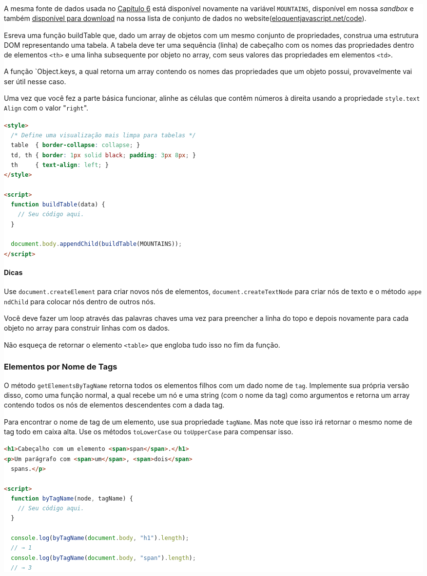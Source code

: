 A mesma fonte de dados usada no [Capítulo 6](06-a-vida-secreta-dos-objetos.md) está disponível novamente na variável `MOUNTAINS`, disponível em nossa *sandbox* e também [disponível para download](../code/mountains.js) na nossa lista de conjunto de dados no website([eloquentjavascript.net/code](http://eloquentjavascript.net/code)).

Esreva uma função buildTable que, dado um array de objetos com um mesmo conjunto de propriedades, construa uma estrutura DOM representando uma tabela. A tabela deve ter uma sequência (linha) de cabeçalho com os nomes das propriedades dentro de elementos `<th>` e uma linha subsequente por objeto no array, com seus valores das propriedades em elementos `<td>`.

A função `Object.keys, a qual retorna um array contendo os nomes das propriedades que um objeto possui, provavelmente vai ser útil nesse caso.

Uma vez que você fez a parte básica funcionar, alinhe as células que contêm números à direita usando a propriedade `style.textAlign` com o valor "`right`".

```html
<style>
  /* Define uma visualização mais limpa para tabelas */
  table  { border-collapse: collapse; }
  td, th { border: 1px solid black; padding: 3px 8px; }
  th     { text-align: left; }
</style>

<script>
  function buildTable(data) {
    // Seu código aqui.
  }

  document.body.appendChild(buildTable(MOUNTAINS));
</script>
```

#### Dicas

Use `document.createElement` para criar novos nós de elementos, `document.createTextNode` para criar nós de texto e  o método `appendChild` para colocar nós dentro de outros nós.

Você deve fazer um loop através das palavras chaves uma vez para preencher a linha do topo e depois novamente para cada objeto no array para construir linhas com os dados.

Não esqueça de retornar o elemento `<table>` que engloba tudo isso no fim da função.

### Elementos por Nome de Tags

O método `getElementsByTagName` retorna todos os elementos filhos com um dado nome de `tag`. Implemente sua própria versão disso, como uma função normal, a qual recebe um nó e uma string (com o nome da tag) como argumentos e retorna um array contendo todos os nós de elementos descendentes com a dada tag.

Para encontrar o nome de tag de um elemento, use sua propriedade `tagName`. Mas note que isso irá retornar o mesmo nome de tag todo em caixa alta. Use os métodos `toLowerCase` ou `toUpperCase` para compensar isso.

```html
<h1>Cabeçalho com um elemento <span>span</span>.</h1>
<p>Um parágrafo com <span>um</span>, <span>dois</span>
  spans.</p>

<script>
  function byTagName(node, tagName) {
    // Seu código aqui.
  }

  console.log(byTagName(document.body, "h1").length);
  // → 1
  console.log(byTagName(document.body, "span").length);
  // → 3
```